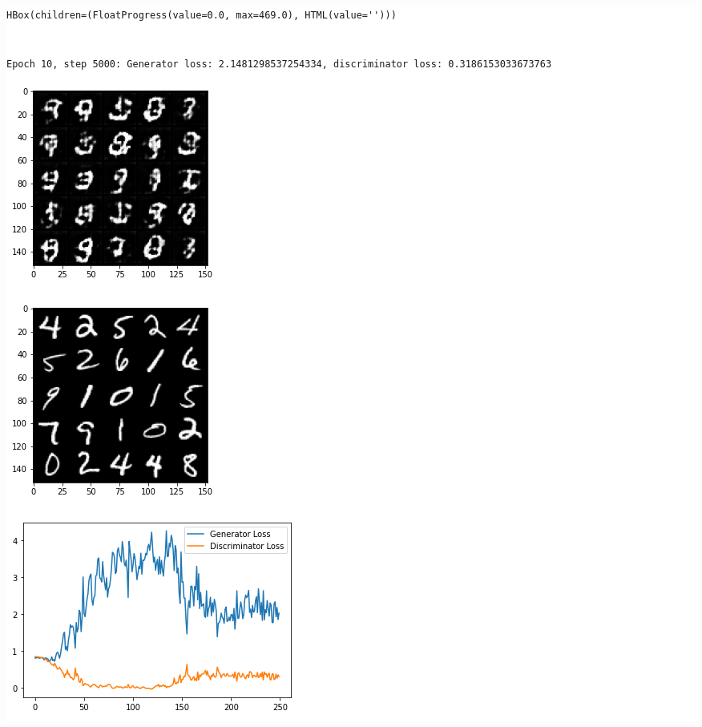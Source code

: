 
    



    HBox(children=(FloatProgress(value=0.0, max=469.0), HTML(value='')))


    Epoch 10, step 5000: Generator loss: 2.1481298537254334, discriminator loss: 0.3186153033673763



![png](output_18_58.png)



![png](output_18_59.png)



![png](output_18_60.png)
